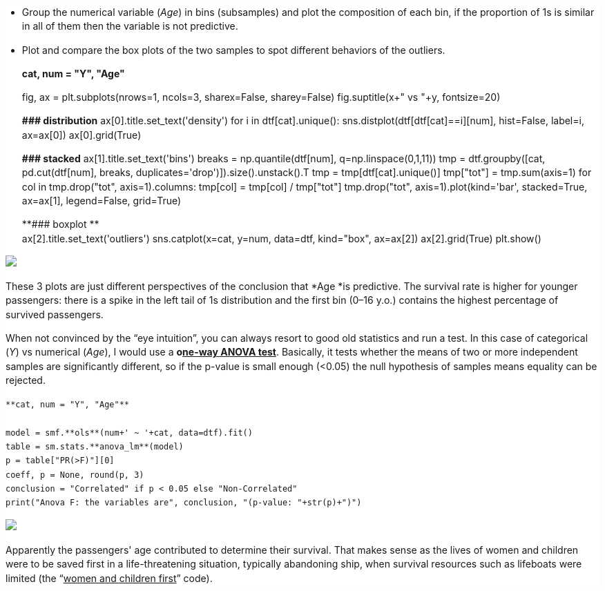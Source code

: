 * Group the numerical variable (*Age*) in bins (subsamples) and plot the composition of each bin, if the proportion of 1s is similar in all of them then the variable is not predictive.

* Plot and compare the box plots of the two samples to spot different behaviors of the outliers.

    **cat, num = "Y", "Age"**

    fig, ax = plt.subplots(nrows=1, ncols=3,  sharex=False, sharey=False)
    fig.suptitle(x+"   vs   "+y, fontsize=20)
                
    **### distribution**
    ax[0].title.set_text('density')
    for i in dtf[cat].unique():
        sns.distplot(dtf[dtf[cat]==i][num], hist=False, label=i, ax=ax[0])
    ax[0].grid(True)

    **### stacked**
    ax[1].title.set_text('bins')
    breaks = np.quantile(dtf[num], q=np.linspace(0,1,11))
    tmp = dtf.groupby([cat, pd.cut(dtf[num], breaks, duplicates='drop')]).size().unstack().T
    tmp = tmp[dtf[cat].unique()]
    tmp["tot"] = tmp.sum(axis=1)
    for col in tmp.drop("tot", axis=1).columns:
         tmp[col] = tmp[col] / tmp["tot"]
    tmp.drop("tot", axis=1).plot(kind='bar', stacked=True, ax=ax[1], legend=False, grid=True)

    **### boxplot **  
    ax[2].title.set_text('outliers')
    sns.catplot(x=cat, y=num, data=dtf, kind="box", ax=ax[2])
    ax[2].grid(True)
    plt.show()

![](https://cdn-images-1.medium.com/max/3594/1*ZhI9R4JiKE_kPDpeVez6YA.png)

These 3 plots are just different perspectives of the conclusion that *Age *is predictive. The survival rate is higher for younger passengers: there is a spike in the left tail of 1s distribution and the first bin (0–16 y.o.) contains the highest percentage of survived passengers.

When not convinced by the “eye intuition”, you can always resort to good old statistics and run a test. In this case of categorical (*Y*) vs numerical (*Age*), I would use a **o[ne-way ANOVA test](http://en.wikipedia.org/wiki/F_test#One-way_ANOVA_example)**. Basically, it tests whether the means of two or more independent samples are significantly different, so if the p-value is small enough (<0.05) the null hypothesis of samples means equality can be rejected.

    **cat, num = "Y", "Age"**

    model = smf.**ols**(num+' ~ '+cat, data=dtf).fit()
    table = sm.stats.**anova_lm**(model)
    p = table["PR(>F)"][0]
    coeff, p = None, round(p, 3)
    conclusion = "Correlated" if p < 0.05 else "Non-Correlated"
    print("Anova F: the variables are", conclusion, "(p-value: "+str(p)+")")

![](https://cdn-images-1.medium.com/max/2000/1*OA5Micu7fM-OhtnPOdne-A.png)

Apparently the passengers' age contributed to determine their survival. That makes sense as the lives of women and children were to be saved first in a life-threatening situation, typically abandoning ship, when survival resources such as lifeboats were limited (the “[women and children first](https://en.wikipedia.org/wiki/Women_and_children_first)” code).

